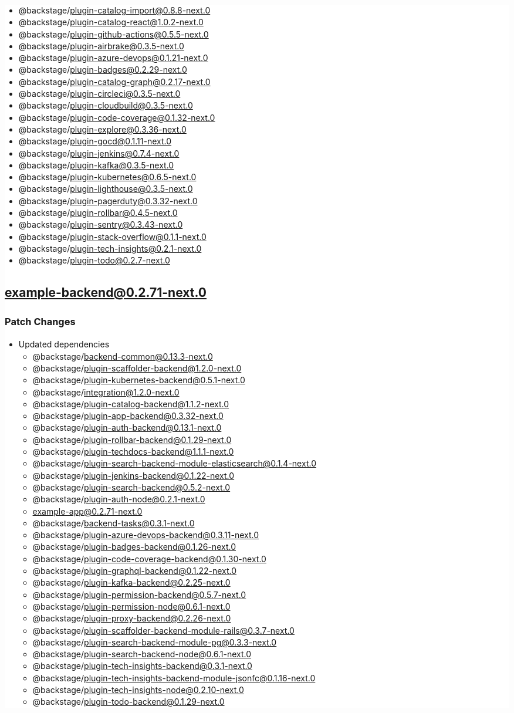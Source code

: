   - @backstage/plugin-catalog-import@0.8.8-next.0
  - @backstage/plugin-catalog-react@1.0.2-next.0
  - @backstage/plugin-github-actions@0.5.5-next.0
  - @backstage/plugin-airbrake@0.3.5-next.0
  - @backstage/plugin-azure-devops@0.1.21-next.0
  - @backstage/plugin-badges@0.2.29-next.0
  - @backstage/plugin-catalog-graph@0.2.17-next.0
  - @backstage/plugin-circleci@0.3.5-next.0
  - @backstage/plugin-cloudbuild@0.3.5-next.0
  - @backstage/plugin-code-coverage@0.1.32-next.0
  - @backstage/plugin-explore@0.3.36-next.0
  - @backstage/plugin-gocd@0.1.11-next.0
  - @backstage/plugin-jenkins@0.7.4-next.0
  - @backstage/plugin-kafka@0.3.5-next.0
  - @backstage/plugin-kubernetes@0.6.5-next.0
  - @backstage/plugin-lighthouse@0.3.5-next.0
  - @backstage/plugin-pagerduty@0.3.32-next.0
  - @backstage/plugin-rollbar@0.4.5-next.0
  - @backstage/plugin-sentry@0.3.43-next.0
  - @backstage/plugin-stack-overflow@0.1.1-next.0
  - @backstage/plugin-tech-insights@0.2.1-next.0
  - @backstage/plugin-todo@0.2.7-next.0

## example-backend@0.2.71-next.0

### Patch Changes

- Updated dependencies
  - @backstage/backend-common@0.13.3-next.0
  - @backstage/plugin-scaffolder-backend@1.2.0-next.0
  - @backstage/plugin-kubernetes-backend@0.5.1-next.0
  - @backstage/integration@1.2.0-next.0
  - @backstage/plugin-catalog-backend@1.1.2-next.0
  - @backstage/plugin-app-backend@0.3.32-next.0
  - @backstage/plugin-auth-backend@0.13.1-next.0
  - @backstage/plugin-rollbar-backend@0.1.29-next.0
  - @backstage/plugin-techdocs-backend@1.1.1-next.0
  - @backstage/plugin-search-backend-module-elasticsearch@0.1.4-next.0
  - @backstage/plugin-jenkins-backend@0.1.22-next.0
  - @backstage/plugin-search-backend@0.5.2-next.0
  - @backstage/plugin-auth-node@0.2.1-next.0
  - example-app@0.2.71-next.0
  - @backstage/backend-tasks@0.3.1-next.0
  - @backstage/plugin-azure-devops-backend@0.3.11-next.0
  - @backstage/plugin-badges-backend@0.1.26-next.0
  - @backstage/plugin-code-coverage-backend@0.1.30-next.0
  - @backstage/plugin-graphql-backend@0.1.22-next.0
  - @backstage/plugin-kafka-backend@0.2.25-next.0
  - @backstage/plugin-permission-backend@0.5.7-next.0
  - @backstage/plugin-permission-node@0.6.1-next.0
  - @backstage/plugin-proxy-backend@0.2.26-next.0
  - @backstage/plugin-scaffolder-backend-module-rails@0.3.7-next.0
  - @backstage/plugin-search-backend-module-pg@0.3.3-next.0
  - @backstage/plugin-search-backend-node@0.6.1-next.0
  - @backstage/plugin-tech-insights-backend@0.3.1-next.0
  - @backstage/plugin-tech-insights-backend-module-jsonfc@0.1.16-next.0
  - @backstage/plugin-tech-insights-node@0.2.10-next.0
  - @backstage/plugin-todo-backend@0.1.29-next.0
